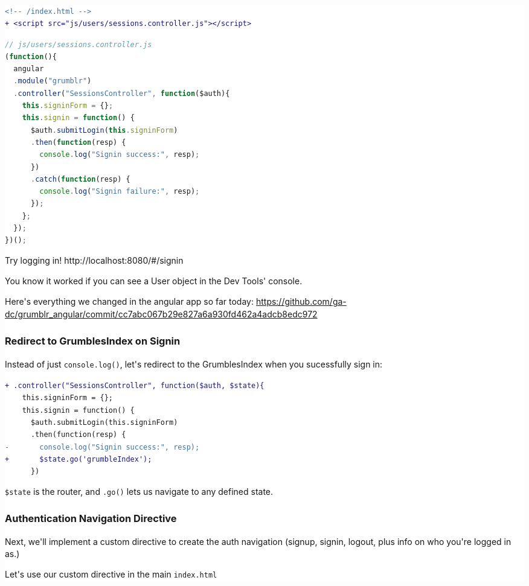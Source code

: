 ```diff
<!-- /index.html -->
+ <script src="js/users/sessions.controller.js"></script>
```

```js
// js/users/sessions.controller.js
(function(){
  angular
  .module("grumblr")
  .controller("SessionsController", function($auth){
    this.signinForm = {};
    this.signin = function() {
      $auth.submitLogin(this.signinForm)
      .then(function(resp) {
        console.log("Signin success:", resp);
      })
      .catch(function(resp) {
        console.log("Signin failure:", resp);
      });
    };
  });
})();
```

Try logging in! http://localhost:8080/#/signin

You know it worked if you can see a User object in the Dev Tools' console.

Here's everything we changed in the angular app so far today: https://github.com/ga-dc/grumblr_angular/commit/cc7abc067b29e827a6a930fd462a4adcb8edc972

### Redirect to GrumblesIndex on Signin

Instead of just `console.log()`, let's redirect to the GrumblesIndex when you
sucessfully sign in:

```diff
+ .controller("SessionsController", function($auth, $state){
    this.signinForm = {};
    this.signin = function() {
      $auth.submitLogin(this.signinForm)
      .then(function(resp) {
-       console.log("Signin success:", resp);
+       $state.go('grumbleIndex');
      })
```

`$state` is the router, and `.go()` lets us navigate to any defined state.

### Authentication Navigation Directive

Next, we'll implement a custom directive to create the auth navigation (signup,
signin, logout, plus info on who you're logged in as.)

Let's use our custom directive in the main `index.html`
